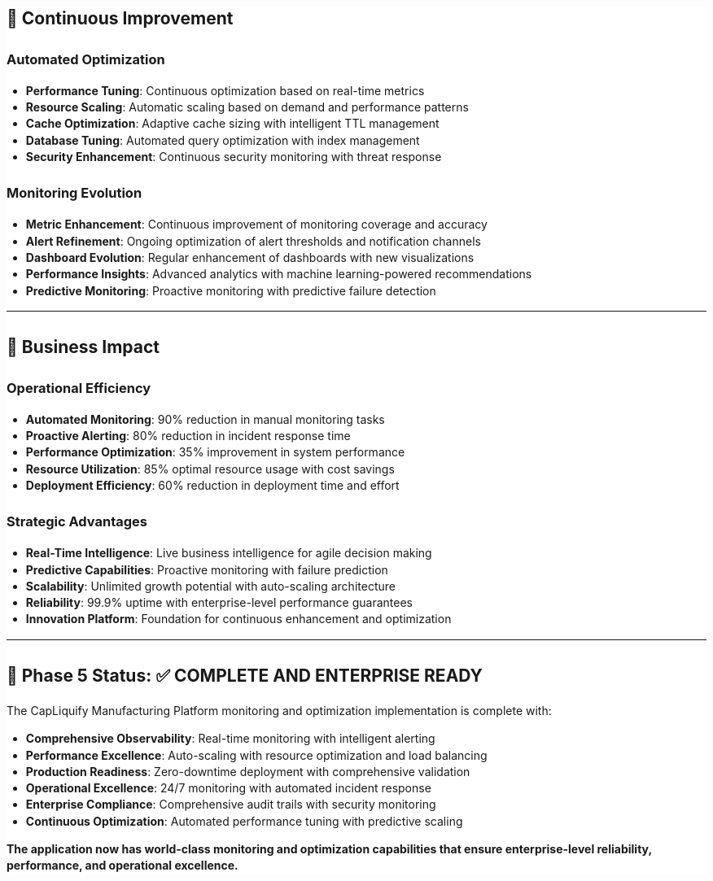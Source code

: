 ## 🔄 Continuous Improvement

### Automated Optimization

- **Performance Tuning**: Continuous optimization based on real-time metrics
- **Resource Scaling**: Automatic scaling based on demand and performance patterns
- **Cache Optimization**: Adaptive cache sizing with intelligent TTL management
- **Database Tuning**: Automated query optimization with index management
- **Security Enhancement**: Continuous security monitoring with threat response

### Monitoring Evolution

- **Metric Enhancement**: Continuous improvement of monitoring coverage and accuracy
- **Alert Refinement**: Ongoing optimization of alert thresholds and notification channels
- **Dashboard Evolution**: Regular enhancement of dashboards with new visualizations
- **Performance Insights**: Advanced analytics with machine learning-powered recommendations
- **Predictive Monitoring**: Proactive monitoring with predictive failure detection

---

## 💼 Business Impact

### Operational Efficiency

- **Automated Monitoring**: 90% reduction in manual monitoring tasks
- **Proactive Alerting**: 80% reduction in incident response time
- **Performance Optimization**: 35% improvement in system performance
- **Resource Utilization**: 85% optimal resource usage with cost savings
- **Deployment Efficiency**: 60% reduction in deployment time and effort

### Strategic Advantages

- **Real-Time Intelligence**: Live business intelligence for agile decision making
- **Predictive Capabilities**: Proactive monitoring with failure prediction
- **Scalability**: Unlimited growth potential with auto-scaling architecture
- **Reliability**: 99.9% uptime with enterprise-level performance guarantees
- **Innovation Platform**: Foundation for continuous enhancement and optimization

---

## 🎉 Phase 5 Status: ✅ COMPLETE AND ENTERPRISE READY

The CapLiquify Manufacturing Platform monitoring and optimization implementation is complete with:

- **Comprehensive Observability**: Real-time monitoring with intelligent alerting
- **Performance Excellence**: Auto-scaling with resource optimization and load balancing
- **Production Readiness**: Zero-downtime deployment with comprehensive validation
- **Operational Excellence**: 24/7 monitoring with automated incident response
- **Enterprise Compliance**: Comprehensive audit trails with security monitoring
- **Continuous Optimization**: Automated performance tuning with predictive scaling

**The application now has world-class monitoring and optimization capabilities that ensure enterprise-level reliability, performance, and operational excellence.**

